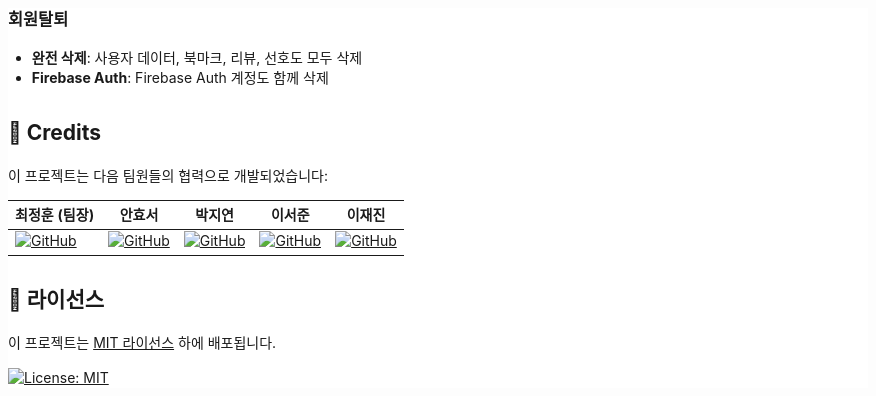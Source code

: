 ### 회원탈퇴

- **완전 삭제**: 사용자 데이터, 북마크, 리뷰, 선호도 모두 삭제
- **Firebase Auth**: Firebase Auth 계정도 함께 삭제

## 👥 Credits

이 프로젝트는 다음 팀원들의 협력으로 개발되었습니다:

| 최정훈 (팀장)                                                                                                                               | 안효서                                                                                                                             | 박지연                                                                                                                               | 이서준                                                                                                                                | 이재진                                                                                                                                  |
| ------------------------------------------------------------------------------------------------------------------------------------------- | ---------------------------------------------------------------------------------------------------------------------------------- | ------------------------------------------------------------------------------------------------------------------------------------ | ------------------------------------------------------------------------------------------------------------------------------------- | --------------------------------------------------------------------------------------------------------------------------------------- |
| [![GitHub](https://img.shields.io/badge/GitHub-100000?style=for-the-badge&logo=github&logoColor=white)](https://github.com/Jeonghoonchoi74) | [![GitHub](https://img.shields.io/badge/GitHub-100000?style=for-the-badge&logo=github&logoColor=white)](https://github.com/pokqok) | [![GitHub](https://img.shields.io/badge/GitHub-100000?style=for-the-badge&logo=github&logoColor=white)](https://github.com/jiyeon22) | [![GitHub](https://img.shields.io/badge/GitHub-100000?style=for-the-badge&logo=github&logoColor=white)](https://github.com/seojun133) | [![GitHub](https://img.shields.io/badge/GitHub-100000?style=for-the-badge&logo=github&logoColor=white)](https://github.com/LeeJaeJin00) |

## 📄 라이선스

이 프로젝트는 [MIT 라이선스](LICENSE) 하에 배포됩니다.

[![License: MIT](https://img.shields.io/badge/License-MIT-yellow.svg)](LICENSE)
